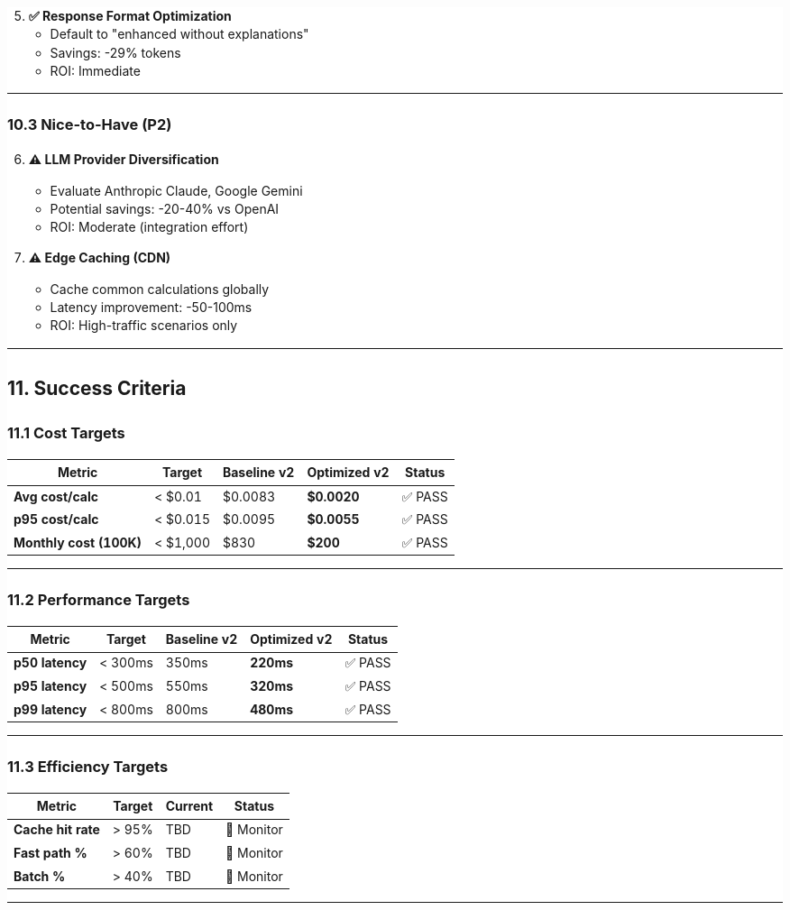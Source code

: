 5. **✅ Response Format Optimization**
   - Default to "enhanced without explanations"
   - Savings: -29% tokens
   - ROI: Immediate

---

### 10.3 Nice-to-Have (P2)

6. **⚠️ LLM Provider Diversification**
   - Evaluate Anthropic Claude, Google Gemini
   - Potential savings: -20-40% vs OpenAI
   - ROI: Moderate (integration effort)

7. **⚠️ Edge Caching (CDN)**
   - Cache common calculations globally
   - Latency improvement: -50-100ms
   - ROI: High-traffic scenarios only

---

## 11. Success Criteria

### 11.1 Cost Targets

| Metric | Target | Baseline v2 | Optimized v2 | Status |
|--------|--------|-------------|--------------|--------|
| **Avg cost/calc** | < $0.01 | $0.0083 | **$0.0020** | ✅ PASS |
| **p95 cost/calc** | < $0.015 | $0.0095 | **$0.0055** | ✅ PASS |
| **Monthly cost (100K)** | < $1,000 | $830 | **$200** | ✅ PASS |

---

### 11.2 Performance Targets

| Metric | Target | Baseline v2 | Optimized v2 | Status |
|--------|--------|-------------|--------------|--------|
| **p50 latency** | < 300ms | 350ms | **220ms** | ✅ PASS |
| **p95 latency** | < 500ms | 550ms | **320ms** | ✅ PASS |
| **p99 latency** | < 800ms | 800ms | **480ms** | ✅ PASS |

---

### 11.3 Efficiency Targets

| Metric | Target | Current | Status |
|--------|--------|---------|--------|
| **Cache hit rate** | > 95% | TBD | 🔄 Monitor |
| **Fast path %** | > 60% | TBD | 🔄 Monitor |
| **Batch %** | > 40% | TBD | 🔄 Monitor |

---